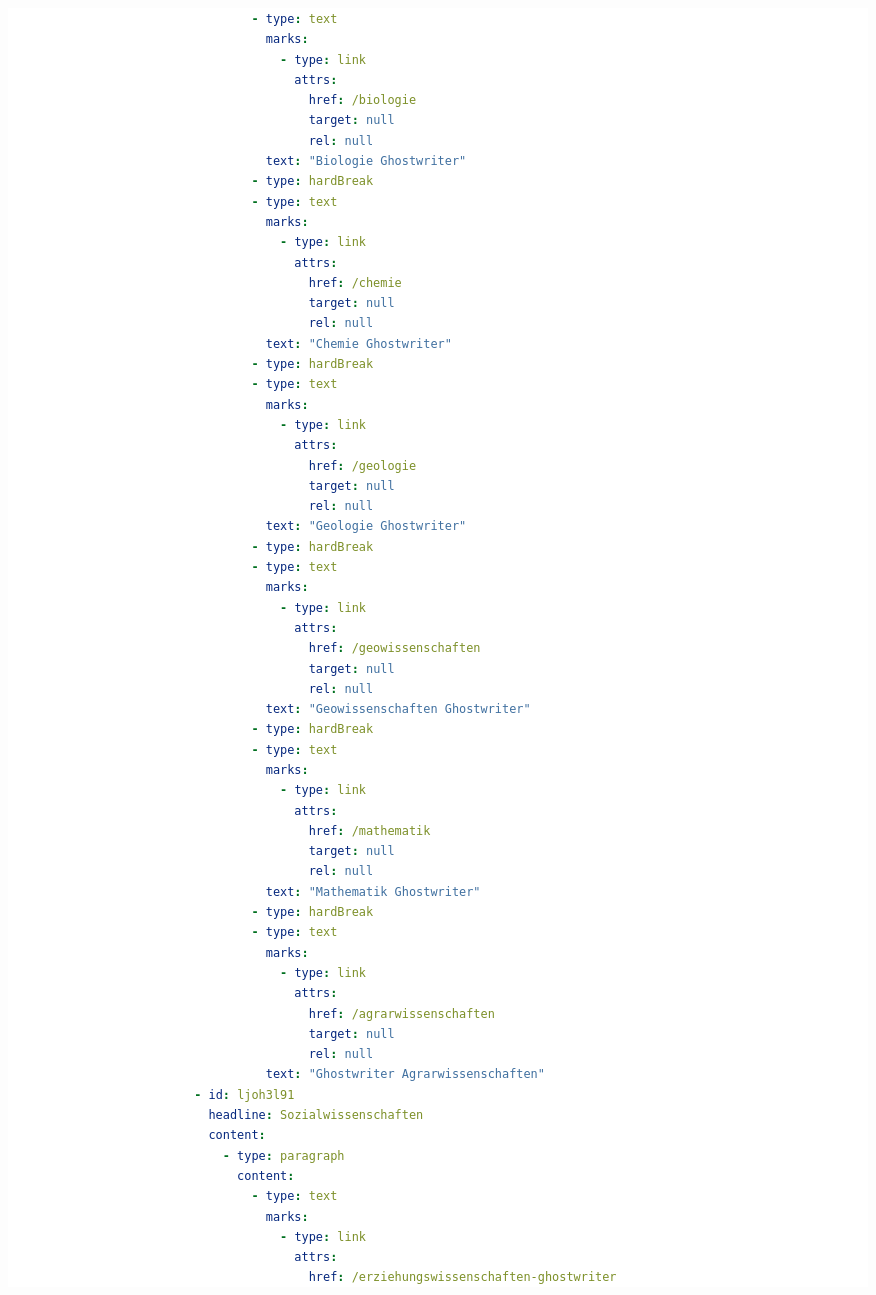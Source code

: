 ```yaml
                                  - type: text
                                    marks:
                                      - type: link
                                        attrs:
                                          href: /biologie
                                          target: null
                                          rel: null
                                    text: "Biologie Ghostwriter"
                                  - type: hardBreak
                                  - type: text
                                    marks:
                                      - type: link
                                        attrs:
                                          href: /chemie
                                          target: null
                                          rel: null
                                    text: "Chemie Ghostwriter"
                                  - type: hardBreak
                                  - type: text
                                    marks:
                                      - type: link
                                        attrs:
                                          href: /geologie
                                          target: null
                                          rel: null
                                    text: "Geologie Ghostwriter"
                                  - type: hardBreak
                                  - type: text
                                    marks:
                                      - type: link
                                        attrs:
                                          href: /geowissenschaften
                                          target: null
                                          rel: null
                                    text: "Geowissenschaften Ghostwriter"
                                  - type: hardBreak
                                  - type: text
                                    marks:
                                      - type: link
                                        attrs:
                                          href: /mathematik
                                          target: null
                                          rel: null
                                    text: "Mathematik Ghostwriter"
                                  - type: hardBreak
                                  - type: text
                                    marks:
                                      - type: link
                                        attrs:
                                          href: /agrarwissenschaften
                                          target: null
                                          rel: null
                                    text: "Ghostwriter Agrarwissenschaften"
                          - id: ljoh3l91
                            headline: Sozialwissenschaften
                            content:
                              - type: paragraph
                                content:
                                  - type: text
                                    marks:
                                      - type: link
                                        attrs:
                                          href: /erziehungswissenschaften-ghostwriter
```